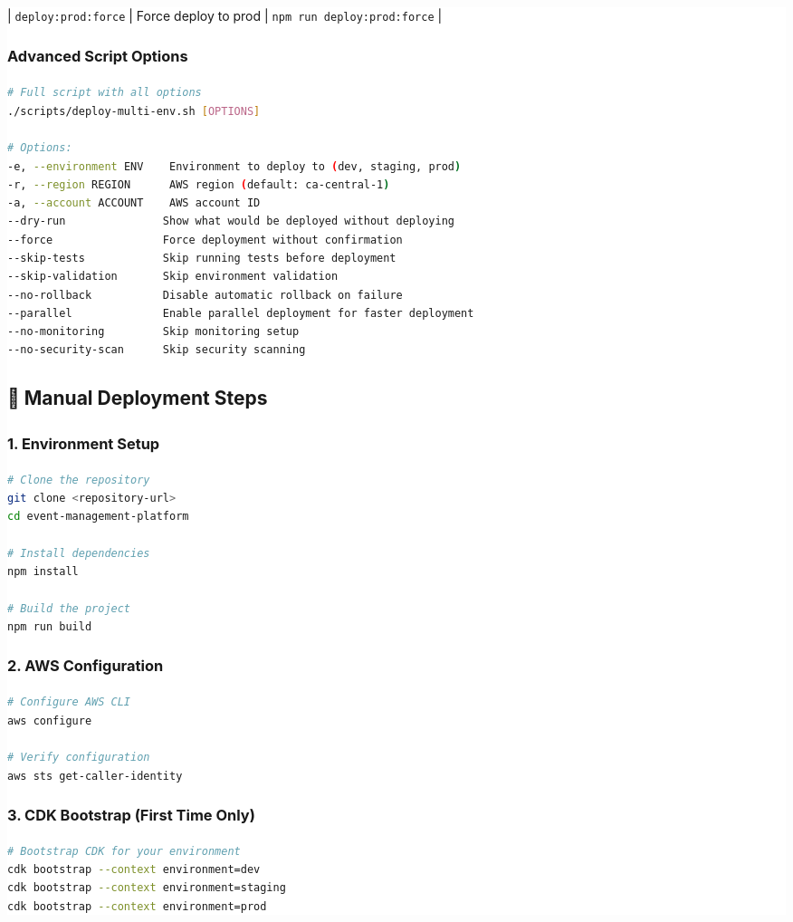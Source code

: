 | `deploy:prod:force` | Force deploy to prod | `npm run deploy:prod:force` |

### **Advanced Script Options**

```bash
# Full script with all options
./scripts/deploy-multi-env.sh [OPTIONS]

# Options:
-e, --environment ENV    Environment to deploy to (dev, staging, prod)
-r, --region REGION      AWS region (default: ca-central-1)
-a, --account ACCOUNT    AWS account ID
--dry-run               Show what would be deployed without deploying
--force                 Force deployment without confirmation
--skip-tests            Skip running tests before deployment
--skip-validation       Skip environment validation
--no-rollback           Disable automatic rollback on failure
--parallel              Enable parallel deployment for faster deployment
--no-monitoring         Skip monitoring setup
--no-security-scan      Skip security scanning
```

## 🔧 Manual Deployment Steps

### **1. Environment Setup**

```bash
# Clone the repository
git clone <repository-url>
cd event-management-platform

# Install dependencies
npm install

# Build the project
npm run build
```

### **2. AWS Configuration**

```bash
# Configure AWS CLI
aws configure

# Verify configuration
aws sts get-caller-identity
```

### **3. CDK Bootstrap (First Time Only)**

```bash
# Bootstrap CDK for your environment
cdk bootstrap --context environment=dev
cdk bootstrap --context environment=staging
cdk bootstrap --context environment=prod
```
